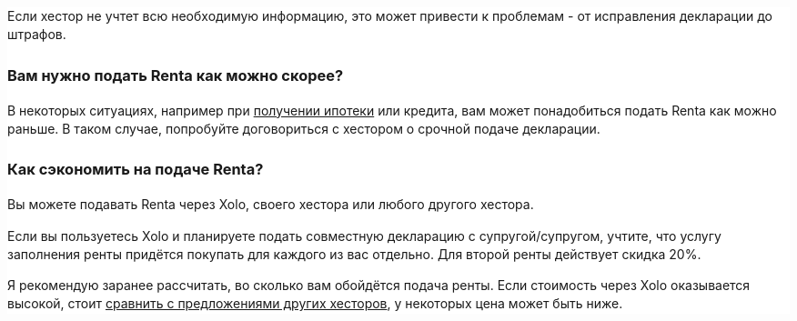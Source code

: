 Если хестор не учтет всю необходимую информацию, это может привести к проблемам - от исправления декларации до штрафов.

### Вам нужно подать Renta как можно скорее?

В некоторых ситуациях, например при [получении ипотеки](#получение-ипотеки-в-испании-для-аутономо-мой-опыт-и-ошибки) или
кредита, вам может понадобиться подать Renta как можно раньше. В таком случае, попробуйте договориться с хестором о
срочной подаче декларации.

### Как сэкономить на подаче Renta?

Вы можете подавать Renta через Xolo, своего хестора или любого другого хестора.

Если вы пользуетесь Xolo и планируете подать совместную декларацию с супругой/супругом, учтите, что услугу заполнения
ренты придётся покупать для каждого из вас отдельно. Для второй ренты действует скидка 20%.

Я рекомендую заранее рассчитать, во сколько вам обойдётся подача ренты. Если стоимость через Xolo оказывается высокой,
стоит [сравнить с предложениями других хесторов](#надежные-хесторы), у некоторых цена может быть ниже.
